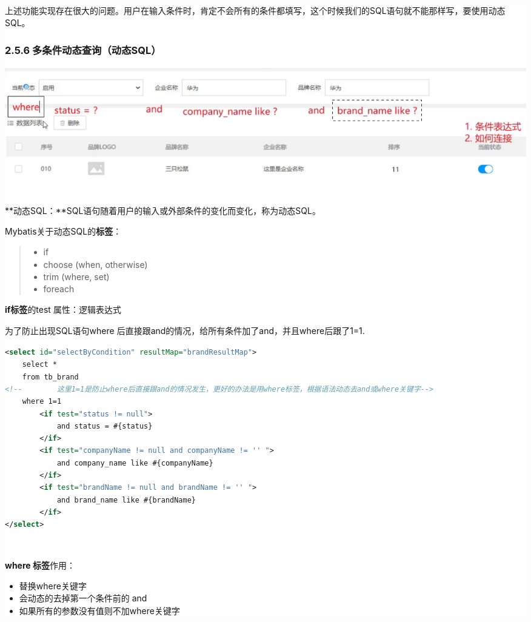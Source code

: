 上述功能实现存在很大的问题。用户在输入条件时，肯定不会所有的条件都填写，这个时候我们的SQL语句就不能那样写，要使用动态SQL。 

### 2.5.6 多条件动态查询（动态SQL）

![img](JavaWeb基础3——Maven基础&MyBatis.assets/3a930f3e4c114cbd8245f779f46484a2.png)![点击并拖拽以移动](data:image/gif;base64,R0lGODlhAQABAPABAP///wAAACH5BAEKAAAALAAAAAABAAEAAAICRAEAOw==)



**动态SQL：**SQL语句随着用户的输入或外部条件的变化而变化，称为动态SQL。

Mybatis关于动态SQL的**标签**：

> - if
> - choose (when, otherwise)
> - trim (where, set)
> - foreach

**if标签**的test 属性：逻辑表达式

为了防止出现SQL语句where 后直接跟and的情况，给所有条件加了and，并且where后跟了1=1.

```XML
<select id="selectByCondition" resultMap="brandResultMap">
    select *
    from tb_brand
<!--        这里1=1是防止where后直接跟and的情况发生，更好的办法是用where标签，根据语法动态去and或where关键字-->
    where 1=1
        <if test="status != null">
            and status = #{status}
        </if>
        <if test="companyName != null and companyName != '' ">
            and company_name like #{companyName}
        </if>
        <if test="brandName != null and brandName != '' ">
            and brand_name like #{brandName}
        </if>
</select>
```

![点击并拖拽以移动](data:image/gif;base64,R0lGODlhAQABAPABAP///wAAACH5BAEKAAAALAAAAAABAAEAAAICRAEAOw==)

**where 标签**作用：

- 替换where关键字
- 会动态的去掉第一个条件前的 and
- 如果所有的参数没有值则不加where关键字
